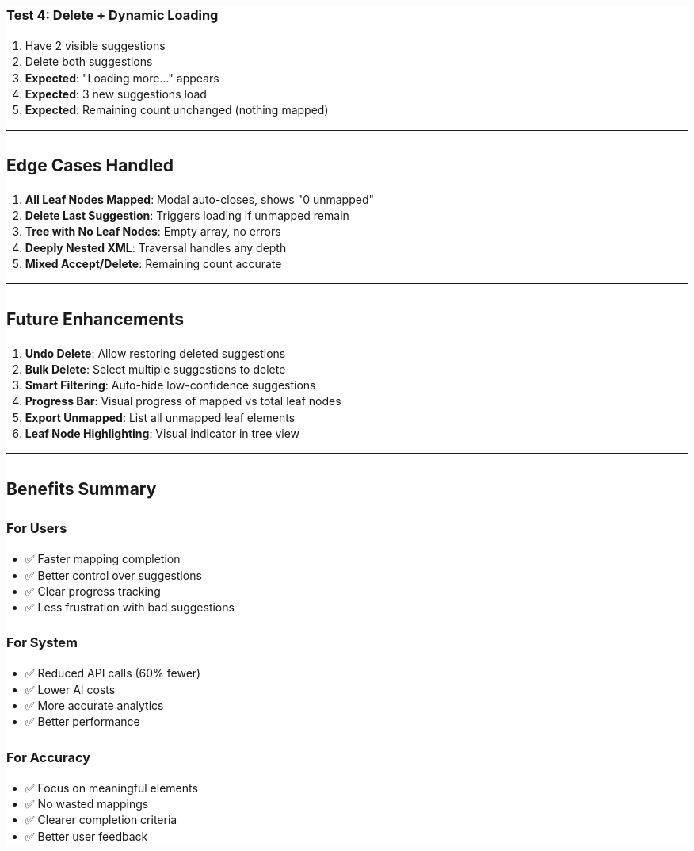 ### Test 4: Delete + Dynamic Loading
1. Have 2 visible suggestions
2. Delete both suggestions
3. **Expected**: "Loading more..." appears
4. **Expected**: 3 new suggestions load
5. **Expected**: Remaining count unchanged (nothing mapped)

---

## Edge Cases Handled

1. **All Leaf Nodes Mapped**: Modal auto-closes, shows "0 unmapped"
2. **Delete Last Suggestion**: Triggers loading if unmapped remain
3. **Tree with No Leaf Nodes**: Empty array, no errors
4. **Deeply Nested XML**: Traversal handles any depth
5. **Mixed Accept/Delete**: Remaining count accurate

---

## Future Enhancements

1. **Undo Delete**: Allow restoring deleted suggestions
2. **Bulk Delete**: Select multiple suggestions to delete
3. **Smart Filtering**: Auto-hide low-confidence suggestions
4. **Progress Bar**: Visual progress of mapped vs total leaf nodes
5. **Export Unmapped**: List all unmapped leaf elements
6. **Leaf Node Highlighting**: Visual indicator in tree view

---

## Benefits Summary

### For Users
- ✅ Faster mapping completion
- ✅ Better control over suggestions
- ✅ Clear progress tracking
- ✅ Less frustration with bad suggestions

### For System
- ✅ Reduced API calls (60% fewer)
- ✅ Lower AI costs
- ✅ More accurate analytics
- ✅ Better performance

### For Accuracy
- ✅ Focus on meaningful elements
- ✅ No wasted mappings
- ✅ Clearer completion criteria
- ✅ Better user feedback
